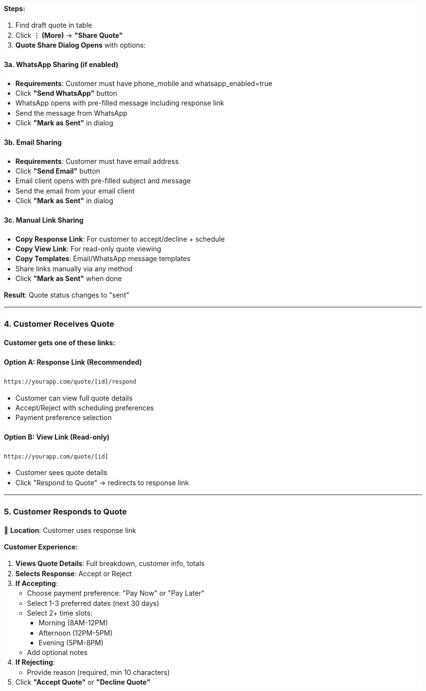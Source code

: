 **Steps:**
1. Find draft quote in table
2. Click **⋮ (More)** → **"Share Quote"**
3. **Quote Share Dialog Opens** with options:

#### **3a. WhatsApp Sharing** (if enabled)
- **Requirements**: Customer must have phone_mobile and whatsapp_enabled=true
- Click **"Send WhatsApp"** button
- WhatsApp opens with pre-filled message including response link
- Send the message from WhatsApp
- Click **"Mark as Sent"** in dialog

#### **3b. Email Sharing**
- **Requirements**: Customer must have email address
- Click **"Send Email"** button  
- Email client opens with pre-filled subject and message
- Send the email from your email client
- Click **"Mark as Sent"** in dialog

#### **3c. Manual Link Sharing**
- **Copy Response Link**: For customer to accept/decline + schedule
- **Copy View Link**: For read-only quote viewing
- **Copy Templates**: Email/WhatsApp message templates
- Share links manually via any method
- Click **"Mark as Sent"** when done

**Result**: Quote status changes to "sent"

---

### 4. **Customer Receives Quote**

**Customer gets one of these links:**

#### **Option A: Response Link** (Recommended)
`https://yourapp.com/quote/[id]/respond`
- Customer can view full quote details
- Accept/Reject with scheduling preferences
- Payment preference selection

#### **Option B: View Link** (Read-only)  
`https://yourapp.com/quote/[id]`
- Customer sees quote details
- Click "Respond to Quote" → redirects to response link

---

### 5. **Customer Responds to Quote**
📍 **Location**: Customer uses response link

**Customer Experience:**
1. **Views Quote Details**: Full breakdown, customer info, totals
2. **Selects Response**: Accept or Reject
3. **If Accepting**:
   - Choose payment preference: "Pay Now" or "Pay Later"
   - Select 1-3 preferred dates (next 30 days)
   - Select 2+ time slots:
     - Morning (8AM-12PM)
     - Afternoon (12PM-5PM)  
     - Evening (5PM-8PM)
   - Add optional notes
4. **If Rejecting**:
   - Provide reason (required, min 10 characters)
5. Click **"Accept Quote"** or **"Decline Quote"**
